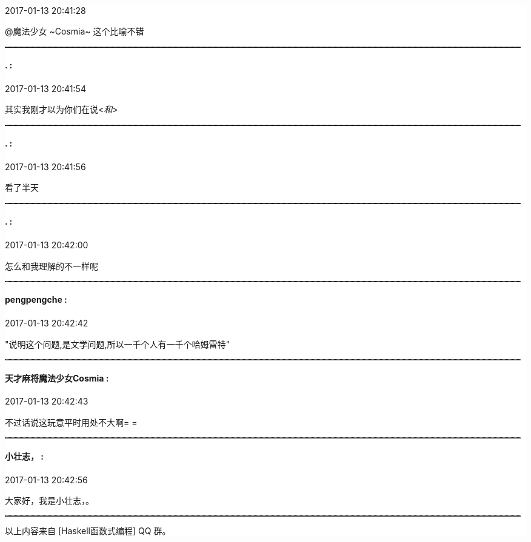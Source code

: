 <span class="article-duration">2017-01-13 20:41:28</span>

@魔法少女 ~Cosmia~ 这个比喻不错

<hr style="border-top: 1px dotted grey;width:99%"/>



#### . :

<span class="article-duration">2017-01-13 20:41:54</span>

其实我刚才以为你们在说<*和*>

<hr style="border-top: 1px dotted grey;width:99%"/>



#### . :

<span class="article-duration">2017-01-13 20:41:56</span>

看了半天

<hr style="border-top: 1px dotted grey;width:99%"/>



#### . :

<span class="article-duration">2017-01-13 20:42:00</span>

怎么和我理解的不一样呢

<hr style="border-top: 1px dotted grey;width:99%"/>



#### pengpengche :

<span class="article-duration">2017-01-13 20:42:42</span>

"说明这个问题,是文学问题,所以一千个人有一千个哈姆雷特"

<hr style="border-top: 1px dotted grey;width:99%"/>



#### 天才麻将魔法少女Cosmia :

<span class="article-duration">2017-01-13 20:42:43</span>

不过话说这玩意平时用处不大啊= =

<hr style="border-top: 1px dotted grey;width:99%"/>



#### 小壮志， :

<span class="article-duration">2017-01-13 20:42:56</span>

大家好，我是小壮志，。

<hr style="border-top: 1px dotted grey;width:99%"/>




以上内容来自 [Haskell函数式编程] QQ 群。

